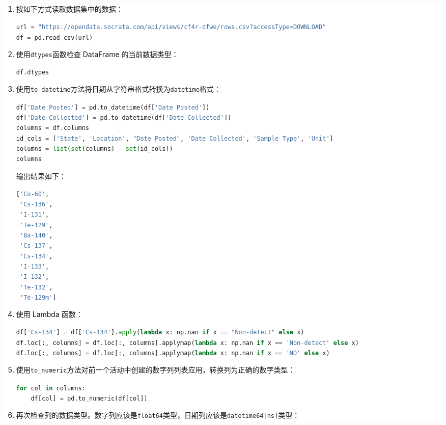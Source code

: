 1.  按如下方式读取数据集中的数据：

    ```py
    url = "https://opendata.socrata.com/api/views/cf4r-dfwe/rows.csv?accessType=DOWNLOAD"
    df = pd.read_csv(url)
    ```

1.  使用`dtypes`函数检查 DataFrame 的当前数据类型：

    ```py
    df.dtypes
    ```

1.  使用`to_datetime`方法将日期从字符串格式转换为`datetime`格式：

    ```py
    df['Date Posted'] = pd.to_datetime(df['Date Posted'])
    df['Date Collected'] = pd.to_datetime(df['Date Collected'])
    columns = df.columns
    id_cols = ['State', 'Location', "Date Posted", 'Date Collected', 'Sample Type', 'Unit']
    columns = list(set(columns) - set(id_cols))
    columns
    ```

    输出结果如下：

    ```py
    ['Co-60',
     'Cs-136',
     'I-131',
     'Te-129',
     'Ba-140',
     'Cs-137',
     'Cs-134',
     'I-133',
     'I-132',
     'Te-132',
     'Te-129m']
    ```

1.  使用 Lambda 函数：

    ```py
    df['Cs-134'] = df['Cs-134'].apply(lambda x: np.nan if x == "Non-detect" else x)
    df.loc[:, columns] = df.loc[:, columns].applymap(lambda x: np.nan if x == 'Non-detect' else x)
    df.loc[:, columns] = df.loc[:, columns].applymap(lambda x: np.nan if x == 'ND' else x)
    ```

1.  使用`to_numeric`方法对前一个活动中创建的数字列列表应用，转换列为正确的数字类型：

    ```py
    for col in columns:
        df[col] = pd.to_numeric(df[col])
    ```

1.  再次检查列的数据类型。数字列应该是`float64`类型，日期列应该是`datetime64[ns]`类型：
